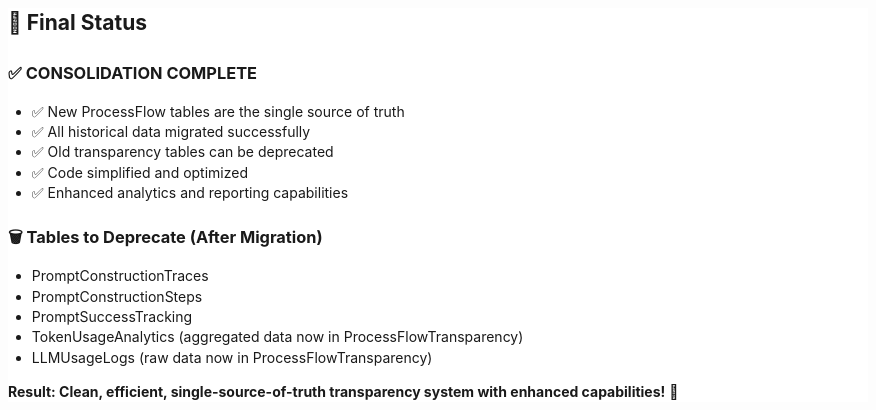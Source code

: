 ## 🏁 **Final Status**

### **✅ CONSOLIDATION COMPLETE**
- ✅ New ProcessFlow tables are the single source of truth
- ✅ All historical data migrated successfully
- ✅ Old transparency tables can be deprecated
- ✅ Code simplified and optimized
- ✅ Enhanced analytics and reporting capabilities

### **🗑️ Tables to Deprecate (After Migration)**
- PromptConstructionTraces
- PromptConstructionSteps  
- PromptSuccessTracking
- TokenUsageAnalytics (aggregated data now in ProcessFlowTransparency)
- LLMUsageLogs (raw data now in ProcessFlowTransparency)

**Result: Clean, efficient, single-source-of-truth transparency system with enhanced capabilities!** 🎉
